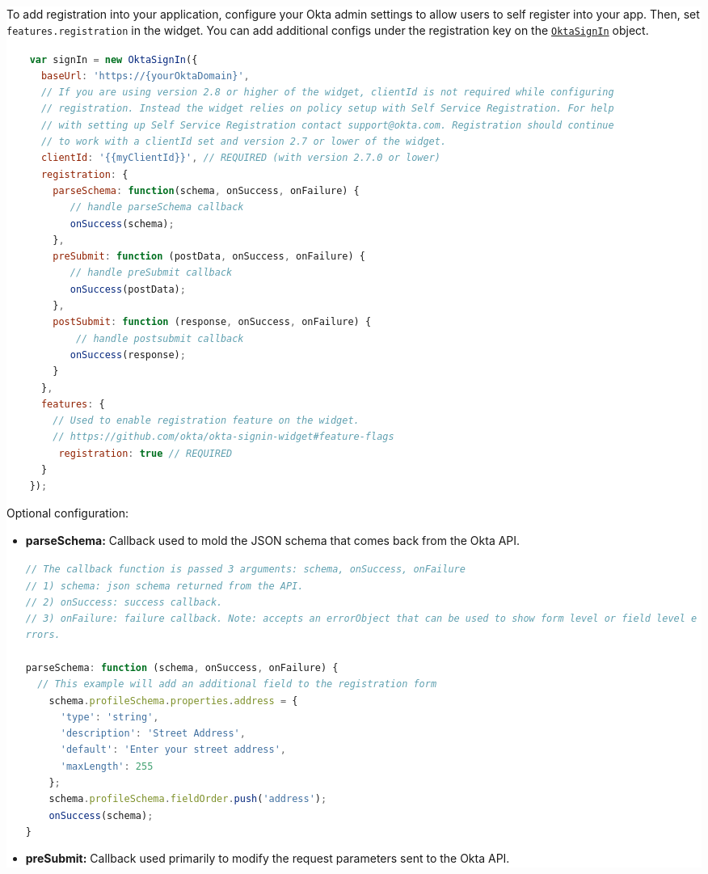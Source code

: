 To add registration into your application, configure your Okta admin settings to allow users to self register into your app. Then, set `features.registration` in the widget. You can add additional configs under the registration key on the [`OktaSignIn`](#new-oktasigninconfig) object.

```javascript
    var signIn = new OktaSignIn({
      baseUrl: 'https://{yourOktaDomain}',
      // If you are using version 2.8 or higher of the widget, clientId is not required while configuring
      // registration. Instead the widget relies on policy setup with Self Service Registration. For help
      // with setting up Self Service Registration contact support@okta.com. Registration should continue
      // to work with a clientId set and version 2.7 or lower of the widget.
      clientId: '{{myClientId}}', // REQUIRED (with version 2.7.0 or lower)
      registration: {
        parseSchema: function(schema, onSuccess, onFailure) {
           // handle parseSchema callback
           onSuccess(schema);
        },
        preSubmit: function (postData, onSuccess, onFailure) {
           // handle preSubmit callback
           onSuccess(postData);
        },
        postSubmit: function (response, onSuccess, onFailure) {
            // handle postsubmit callback
           onSuccess(response);
        }
      },
      features: {
        // Used to enable registration feature on the widget.
        // https://github.com/okta/okta-signin-widget#feature-flags
         registration: true // REQUIRED
      }
    });
```

Optional configuration:

- **parseSchema:** Callback used to mold the JSON schema that comes back from the Okta API.

    ```javascript
    // The callback function is passed 3 arguments: schema, onSuccess, onFailure
    // 1) schema: json schema returned from the API.
    // 2) onSuccess: success callback.
    // 3) onFailure: failure callback. Note: accepts an errorObject that can be used to show form level or field level errors.

    parseSchema: function (schema, onSuccess, onFailure) {
      // This example will add an additional field to the registration form
        schema.profileSchema.properties.address = {
          'type': 'string',
          'description': 'Street Address',
          'default': 'Enter your street address',
          'maxLength': 255
        };
        schema.profileSchema.fieldOrder.push('address');
        onSuccess(schema);
    }
    ```
 - **preSubmit:** Callback used primarily to modify the request parameters sent to the Okta API.
